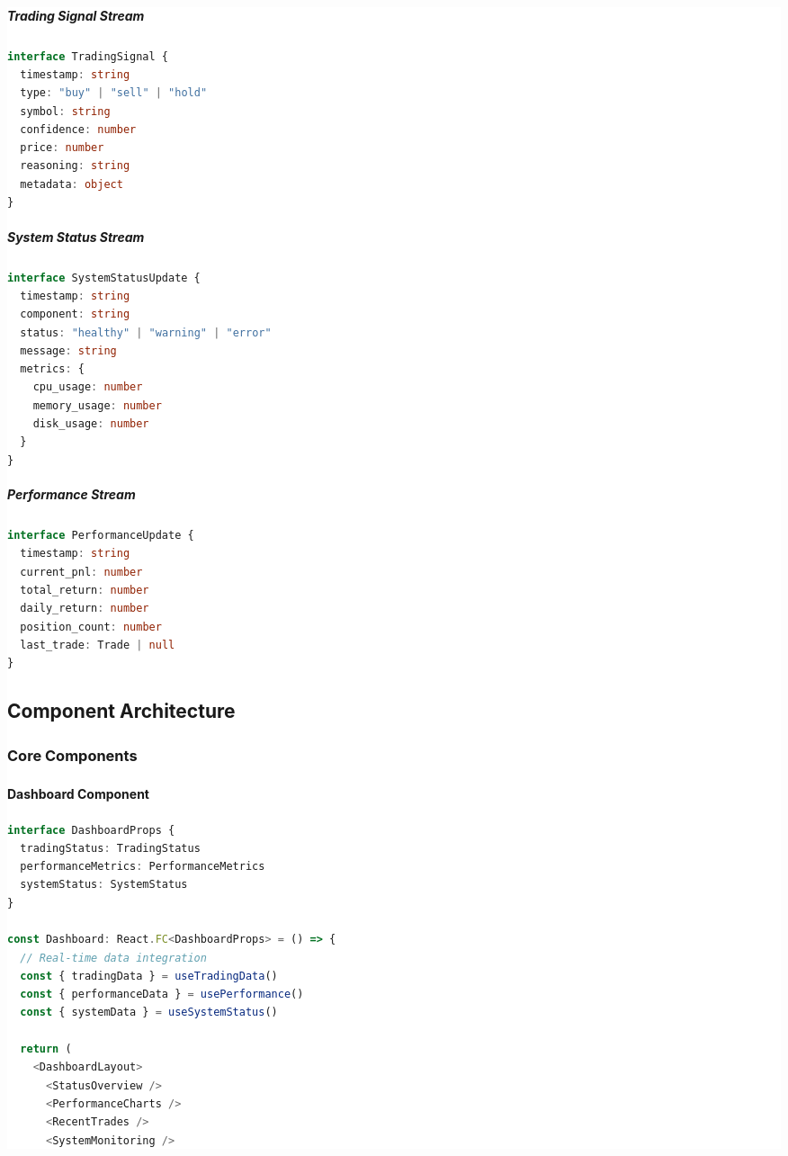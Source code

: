 ##### Trading Signal Stream  
```typescript
interface TradingSignal {
  timestamp: string
  type: "buy" | "sell" | "hold"
  symbol: string
  confidence: number
  price: number
  reasoning: string
  metadata: object
}
```

##### System Status Stream
```typescript
interface SystemStatusUpdate {
  timestamp: string
  component: string
  status: "healthy" | "warning" | "error"
  message: string
  metrics: {
    cpu_usage: number
    memory_usage: number
    disk_usage: number
  }
}
```

##### Performance Stream
```typescript
interface PerformanceUpdate {
  timestamp: string
  current_pnl: number
  total_return: number
  daily_return: number
  position_count: number
  last_trade: Trade | null
}
```

## Component Architecture

### Core Components

#### Dashboard Component
```typescript
interface DashboardProps {
  tradingStatus: TradingStatus
  performanceMetrics: PerformanceMetrics
  systemStatus: SystemStatus
}

const Dashboard: React.FC<DashboardProps> = () => {
  // Real-time data integration
  const { tradingData } = useTradingData()
  const { performanceData } = usePerformance()
  const { systemData } = useSystemStatus()
  
  return (
    <DashboardLayout>
      <StatusOverview />
      <PerformanceCharts />
      <RecentTrades />
      <SystemMonitoring />
```